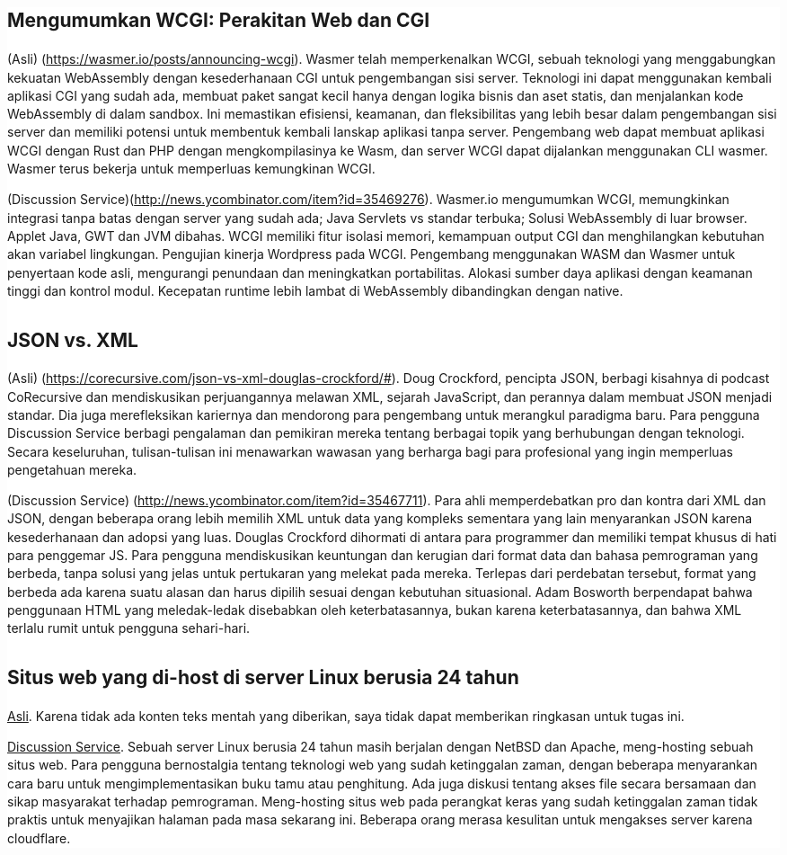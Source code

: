 ## Mengumumkan WCGI: Perakitan Web dan CGI

(Asli) (https://wasmer.io/posts/announcing-wcgi).
Wasmer telah memperkenalkan WCGI, sebuah teknologi yang menggabungkan kekuatan WebAssembly dengan kesederhanaan CGI untuk pengembangan sisi server. Teknologi ini dapat menggunakan kembali aplikasi CGI yang sudah ada, membuat paket sangat kecil hanya dengan logika bisnis dan aset statis, dan menjalankan kode WebAssembly di dalam sandbox. Ini memastikan efisiensi, keamanan, dan fleksibilitas yang lebih besar dalam pengembangan sisi server dan memiliki potensi untuk membentuk kembali lanskap aplikasi tanpa server. Pengembang web dapat membuat aplikasi WCGI dengan Rust dan PHP dengan mengkompilasinya ke Wasm, dan server WCGI dapat dijalankan menggunakan CLI wasmer. Wasmer terus bekerja untuk memperluas kemungkinan WCGI.

(Discussion Service)(http://news.ycombinator.com/item?id=35469276).
Wasmer.io mengumumkan WCGI, memungkinkan integrasi tanpa batas dengan server yang sudah ada; Java Servlets vs standar terbuka; Solusi WebAssembly di luar browser. Applet Java, GWT dan JVM dibahas. WCGI memiliki fitur isolasi memori, kemampuan output CGI dan menghilangkan kebutuhan akan variabel lingkungan. Pengujian kinerja Wordpress pada WCGI. Pengembang menggunakan WASM dan Wasmer untuk penyertaan kode asli, mengurangi penundaan dan meningkatkan portabilitas. Alokasi sumber daya aplikasi dengan keamanan tinggi dan kontrol modul. Kecepatan runtime lebih lambat di WebAssembly dibandingkan dengan native.

## JSON vs. XML

(Asli) (https://corecursive.com/json-vs-xml-douglas-crockford/#).
Doug Crockford, pencipta JSON, berbagi kisahnya di podcast CoRecursive dan mendiskusikan perjuangannya melawan XML, sejarah JavaScript, dan perannya dalam membuat JSON menjadi standar. Dia juga merefleksikan kariernya dan mendorong para pengembang untuk merangkul paradigma baru. Para pengguna Discussion Service berbagi pengalaman dan pemikiran mereka tentang berbagai topik yang berhubungan dengan teknologi. Secara keseluruhan, tulisan-tulisan ini menawarkan wawasan yang berharga bagi para profesional yang ingin memperluas pengetahuan mereka.

(Discussion Service) (http://news.ycombinator.com/item?id=35467711).
Para ahli memperdebatkan pro dan kontra dari XML dan JSON, dengan beberapa orang lebih memilih XML untuk data yang kompleks sementara yang lain menyarankan JSON karena kesederhanaan dan adopsi yang luas. Douglas Crockford dihormati di antara para programmer dan memiliki tempat khusus di hati para penggemar JS. Para pengguna mendiskusikan keuntungan dan kerugian dari format data dan bahasa pemrograman yang berbeda, tanpa solusi yang jelas untuk pertukaran yang melekat pada mereka. Terlepas dari perdebatan tersebut, format yang berbeda ada karena suatu alasan dan harus dipilih sesuai dengan kebutuhan situasional. Adam Bosworth berpendapat bahwa penggunaan HTML yang meledak-ledak disebabkan oleh keterbatasannya, bukan karena keterbatasannya, dan bahwa XML terlalu rumit untuk pengguna sehari-hari.

## Situs web yang di-host di server Linux berusia 24 tahun

[Asli](http://raq.serialport.org/).
Karena tidak ada konten teks mentah yang diberikan, saya tidak dapat memberikan ringkasan untuk tugas ini.

[Discussion Service](http://news.ycombinator.com/item?id=35468637).
Sebuah server Linux berusia 24 tahun masih berjalan dengan NetBSD dan Apache, meng-hosting sebuah situs web. Para pengguna bernostalgia tentang teknologi web yang sudah ketinggalan zaman, dengan beberapa menyarankan cara baru untuk mengimplementasikan buku tamu atau penghitung. Ada juga diskusi tentang akses file secara bersamaan dan sikap masyarakat terhadap pemrograman. Meng-hosting situs web pada perangkat keras yang sudah ketinggalan zaman tidak praktis untuk menyajikan halaman pada masa sekarang ini. Beberapa orang merasa kesulitan untuk mengakses server karena cloudflare.
